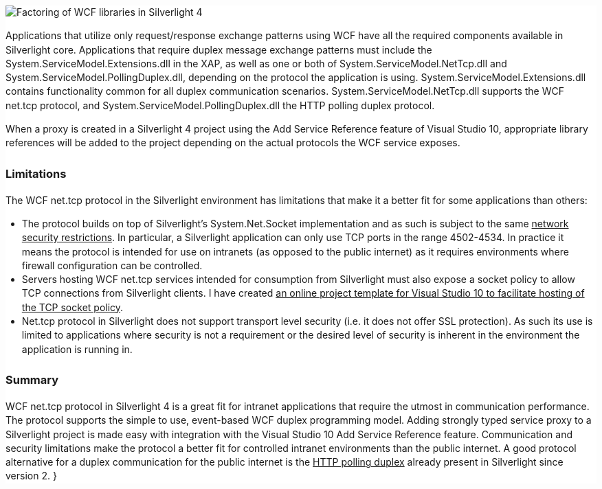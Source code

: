  ![Factoring of WCF libraries in Silverlight 4](http://lh3.ggpht.com/_NUp_nWDyyvI/SwRHRRLVL1I/AAAAAAAABC8/GjpbxSNCjpU/ServiceModelSilverlightLayering_thum.png?imgmax=800)   

Applications that utilize only request/response exchange patterns using WCF have all the required components available in Silverlight core. Applications that require duplex message exchange patterns must include the System.ServiceModel.Extensions.dll in the XAP, as well as one or both of System.ServiceModel.NetTcp.dll and System.ServiceModel.PollingDuplex.dll, depending on the protocol the application is using. System.ServiceModel.Extensions.dll contains functionality common for all duplex communication scenarios. System.ServiceModel.NetTcp.dll supports the WCF net.tcp protocol, and System.ServiceModel.PollingDuplex.dll the HTTP polling duplex protocol.   

When a proxy is created in a Silverlight 4 project using the Add Service Reference feature of Visual Studio 10, appropriate library references will be added to the project depending on the actual protocols the WCF service exposes.   

### Limitations  

  

The WCF net.tcp protocol in the Silverlight environment has limitations that make it a better fit for some applications than others:   

* The protocol builds on top of Silverlight’s System.Net.Socket implementation and as such is subject to the same [network security restrictions](http://msdn.microsoft.com/en-us/library/cc645032(VS.95).aspx). In particular, a Silverlight application can only use TCP ports in the range 4502-4534. In practice it means the protocol is intended for use on intranets (as opposed to the public internet) as it requires environments where firewall configuration can be controlled.  
* Servers hosting WCF net.tcp services intended for consumption from Silverlight must also expose a socket policy to allow TCP connections from Silverlight clients. I have created [an online project template for Visual Studio 10 to facilitate hosting of the TCP socket policy](http://visualstudiogallery.msdn.microsoft.com/en-us/c4534af5-e864-42c2-b351-094593864e78).  
* Net.tcp protocol in Silverlight does not support transport level security (i.e. it does not offer SSL protection). As such its use is limited to applications where security is not a requirement or the desired level of security is inherent in the environment the application is running in.  
  

### Summary  

WCF net.tcp protocol in Silverlight 4 is a great fit for intranet applications that require the utmost in communication performance. The protocol supports the simple to use, event-based WCF duplex programming model. Adding strongly typed service proxy to a Silverlight project is made easy with integration with the Visual Studio 10 Add Service Reference feature. Communication and security limitations make the protocol a better fit for controlled intranet environments than the public internet. A good protocol alternative for a duplex communication for the public internet is the [HTTP polling duplex](http://tomasz.janczuk.org/2009/07/pubsub-sample-using-http-polling-duplex.html) already present in Silverlight since version 2.   }